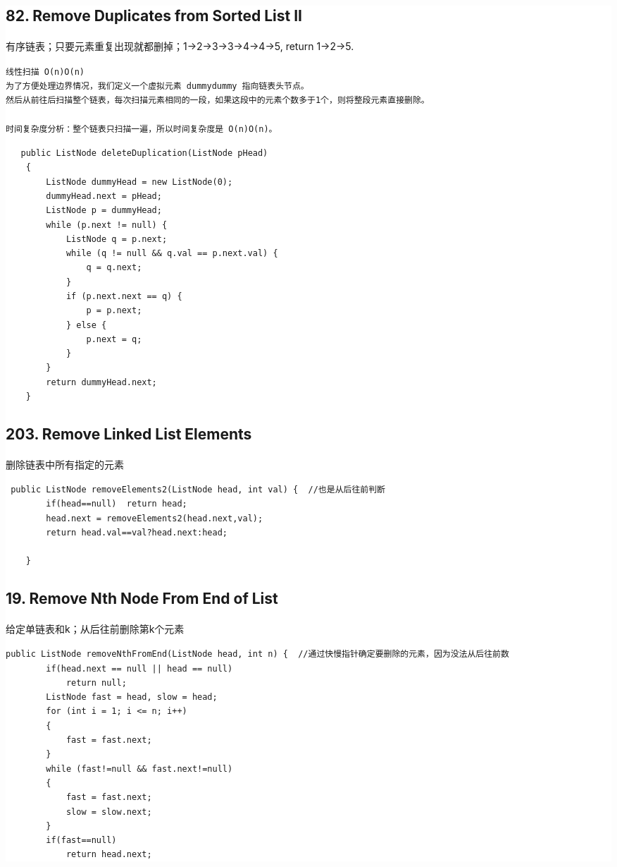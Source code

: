 ## 82. Remove Duplicates from Sorted List II
有序链表；只要元素重复出现就都删掉；1->2->3->3->4->4->5, return 1->2->5.

```
线性扫描 O(n)O(n)
为了方便处理边界情况，我们定义一个虚拟元素 dummydummy 指向链表头节点。
然后从前往后扫描整个链表，每次扫描元素相同的一段，如果这段中的元素个数多于1个，则将整段元素直接删除。

时间复杂度分析：整个链表只扫描一遍，所以时间复杂度是 O(n)O(n)。
```


```
   public ListNode deleteDuplication(ListNode pHead)
    {
        ListNode dummyHead = new ListNode(0);
        dummyHead.next = pHead;
        ListNode p = dummyHead;
        while (p.next != null) {
            ListNode q = p.next;
            while (q != null && q.val == p.next.val) {
                q = q.next;
            }
            if (p.next.next == q) {
                p = p.next;
            } else {
                p.next = q;
            }
        }
        return dummyHead.next;
    }
```

## 203. Remove Linked List Elements
删除链表中所有指定的元素

```
 public ListNode removeElements2(ListNode head, int val) {  //也是从后往前判断
        if(head==null)  return head;
        head.next = removeElements2(head.next,val);
        return head.val==val?head.next:head;

    }
```

## 19. Remove Nth Node From End of List
给定单链表和k；从后往前删除第k个元素


```
public ListNode removeNthFromEnd(ListNode head, int n) {  //通过快慢指针确定要删除的元素，因为没法从后往前数
        if(head.next == null || head == null)
            return null;
        ListNode fast = head, slow = head;
        for (int i = 1; i <= n; i++)
        {
            fast = fast.next;
        }
        while (fast!=null && fast.next!=null)
        {
            fast = fast.next;
            slow = slow.next;
        }
        if(fast==null)
            return head.next;
```